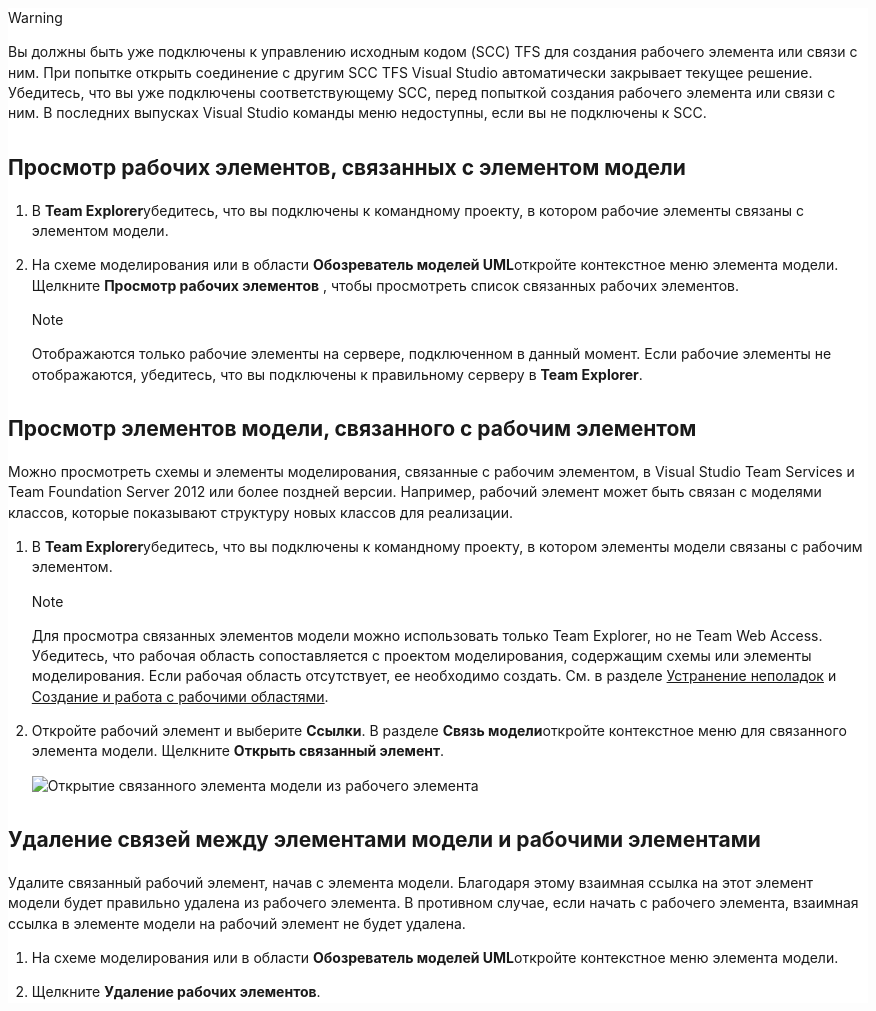 > [!WARNING]
>  Вы должны быть уже подключены к управлению исходным кодом (SCC) TFS для создания рабочего элемента или связи с ним. При попытке открыть соединение с другим SCC TFS Visual Studio автоматически закрывает текущее решение. Убедитесь, что вы уже подключены соответствующему SCC, перед попыткой создания рабочего элемента или связи с ним. В последних выпусках Visual Studio команды меню недоступны, если вы не подключены к SCC.  
  
##  <a name="OpenWorkItem"></a> Просмотр рабочих элементов, связанных с элементом модели  
  
1.  В **Team Explorer**убедитесь, что вы подключены к командному проекту, в котором рабочие элементы связаны с элементом модели.  
  
2.  На схеме моделирования или в области **Обозреватель моделей UML**откройте контекстное меню элемента модели. Щелкните **Просмотр рабочих элементов** , чтобы просмотреть список связанных рабочих элементов.  
  
    > [!NOTE]
    >  Отображаются только рабочие элементы на сервере, подключенном в данный момент. Если рабочие элементы не отображаются, убедитесь, что вы подключены к правильному серверу в **Team Explorer**.  
  
##  <a name="ViewLinkedModels"></a> Просмотр элементов модели, связанного с рабочим элементом  
 Можно просмотреть схемы и элементы моделирования, связанные с рабочим элементом, в Visual Studio Team Services и Team Foundation Server 2012 или более поздней версии. Например, рабочий элемент может быть связан с моделями классов, которые показывают структуру новых классов для реализации.  
  
1.  В **Team Explorer**убедитесь, что вы подключены к командному проекту, в котором элементы модели связаны с рабочим элементом.  
  
    > [!NOTE]
    >  Для просмотра связанных элементов модели можно использовать только Team Explorer, но не Team Web Access. Убедитесь, что рабочая область сопоставляется с проектом моделирования, содержащим схемы или элементы моделирования. Если рабочая область отсутствует, ее необходимо создать. См. в разделе [Устранение неполадок](#Troubleshooting) и [Создание и работа с рабочими областями](http://msdn.microsoft.com/library/1d7f6ed8-ec7c-48f8-86da-9aea55a90d5a).  
  
2.  Откройте рабочий элемент и выберите **Ссылки**. В разделе **Связь модели**откройте контекстное меню для связанного элемента модели. Щелкните **Открыть связанный элемент**.  
  
     ![Открытие связанного элемента модели из рабочего элемента](../modeling/media/workitem-openlinkedmodelelement.png "WorkItem_OpenLinkedModelElement")  
  
##  <a name="RemoveLinks"></a> Удаление связей между элементами модели и рабочими элементами  
 Удалите связанный рабочий элемент, начав с элемента модели. Благодаря этому взаимная ссылка на этот элемент модели будет правильно удалена из рабочего элемента. В противном случае, если начать с рабочего элемента, взаимная ссылка в элементе модели на рабочий элемент не будет удалена.  
  
1.  На схеме моделирования или в области **Обозреватель моделей UML**откройте контекстное меню элемента модели.  
  
2.  Щелкните **Удаление рабочих элементов**.  
  